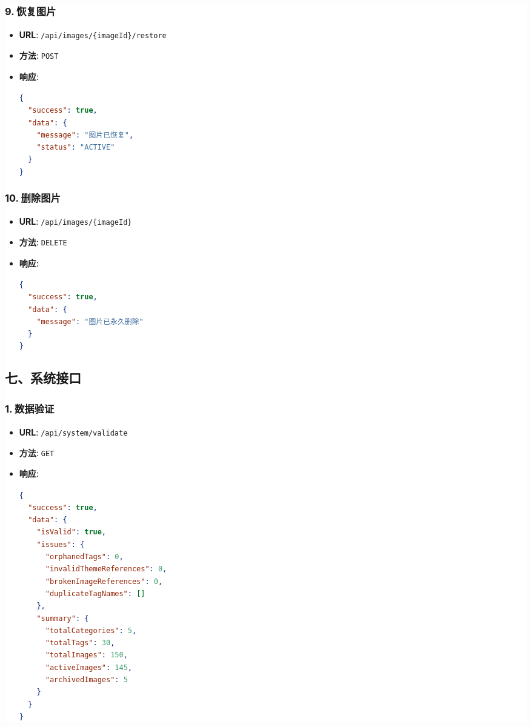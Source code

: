 ### 9. 恢复图片
- **URL**: `/api/images/{imageId}/restore`
- **方法**: `POST`

- **响应**:
  ```json
  {
    "success": true,
    "data": {
      "message": "图片已恢复",
      "status": "ACTIVE"
    }
  }
  ```

### 10. 删除图片
- **URL**: `/api/images/{imageId}`
- **方法**: `DELETE`

- **响应**:
  ```json
  {
    "success": true,
    "data": {
      "message": "图片已永久删除"
    }
  }
  ```





## 七、系统接口

### 1. 数据验证
- **URL**: `/api/system/validate`
- **方法**: `GET`

- **响应**:
  ```json
  {
    "success": true,
    "data": {
      "isValid": true,
      "issues": {
        "orphanedTags": 0,
        "invalidThemeReferences": 0,
        "brokenImageReferences": 0,
        "duplicateTagNames": []
      },
      "summary": {
        "totalCategories": 5,
        "totalTags": 30,
        "totalImages": 150,
        "activeImages": 145,
        "archivedImages": 5
      }
    }
  }
  ```
